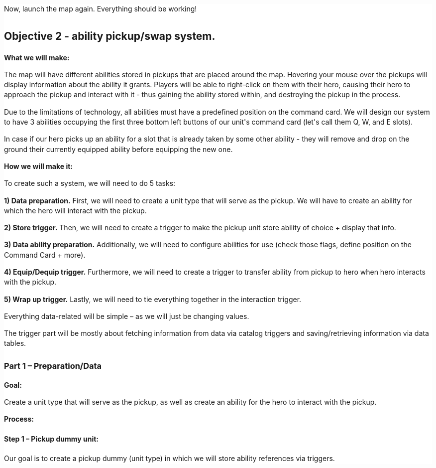 

Now, launch the map again. Everything should be working!


## Objective 2 - ability pickup/swap system.

**What we will make:**

The map will have different abilities stored in pickups that are placed around the map. Hovering your mouse over the pickups will display information about the ability it grants. Players will be able to right-click on them with their hero, causing their hero to approach the pickup and interact with it - thus gaining the ability stored within, and destroying the pickup in the process.

Due to the limitations of technology, all abilities must have a predefined position on the command card. We will design our system to have 3 abilities occupying the first three bottom left buttons of our unit's command card (let's call them Q, W, and E slots).

In case if our hero picks up an ability for a slot that is already taken by some other ability - they will remove and drop on the ground their currently equipped ability before equipping the new one.

**How we will make it:**

To create such a system, we will need to do 5 tasks:

**1) Data preparation.** First, we will need to create a unit type that will serve as the pickup. We will have to create an ability for which the hero will interact with the pickup.

**2) Store trigger.** Then, we will need to create a trigger to make the pickup unit store ability of choice + display that info.

**3) Data ability preparation.** Additionally, we will need to configure abilities for use (check those flags, define position on the Command Card + more).

**4) Equip/Dequip trigger.** Furthermore, we will need to create a trigger to transfer ability from pickup to hero when hero interacts with the pickup.

**5) Wrap up trigger.** Lastly, we will need to tie everything together in the interaction trigger.



Everything data-related will be simple – as we will just be changing values.

The trigger part will be mostly about fetching information from data via catalog triggers and saving/retrieving information via data tables.


### Part 1 – Preparation/Data

**Goal:**

Create a unit type that will serve as the pickup, as well as create an ability for the hero to interact with the pickup.

**Process:**

#### Step 1 – Pickup dummy unit:

Our goal is to create a pickup dummy (unit type) in which we will store ability references via triggers.
